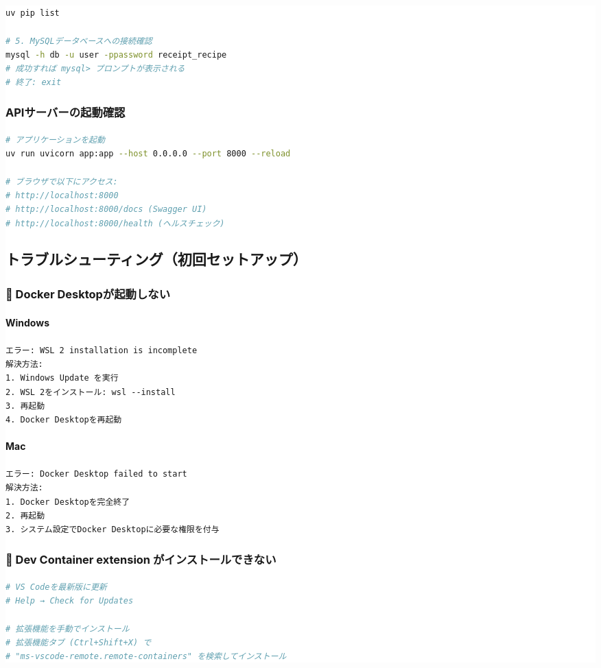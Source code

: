 ```bash
uv pip list

# 5. MySQLデータベースへの接続確認
mysql -h db -u user -ppassword receipt_recipe
# 成功すれば mysql> プロンプトが表示される
# 終了: exit
```

### APIサーバーの起動確認

```bash
# アプリケーションを起動
uv run uvicorn app:app --host 0.0.0.0 --port 8000 --reload

# ブラウザで以下にアクセス:
# http://localhost:8000
# http://localhost:8000/docs (Swagger UI)
# http://localhost:8000/health (ヘルスチェック)
```

## トラブルシューティング（初回セットアップ）

### 🔴 Docker Desktopが起動しない

#### Windows

```
エラー: WSL 2 installation is incomplete
解決方法:
1. Windows Update を実行
2. WSL 2をインストール: wsl --install
3. 再起動
4. Docker Desktopを再起動
```

#### Mac

```
エラー: Docker Desktop failed to start
解決方法:
1. Docker Desktopを完全終了
2. 再起動
3. システム設定でDocker Desktopに必要な権限を付与
```

### 🔴 Dev Container extension がインストールできない

```bash
# VS Codeを最新版に更新
# Help → Check for Updates

# 拡張機能を手動でインストール
# 拡張機能タブ (Ctrl+Shift+X) で
# "ms-vscode-remote.remote-containers" を検索してインストール
```
